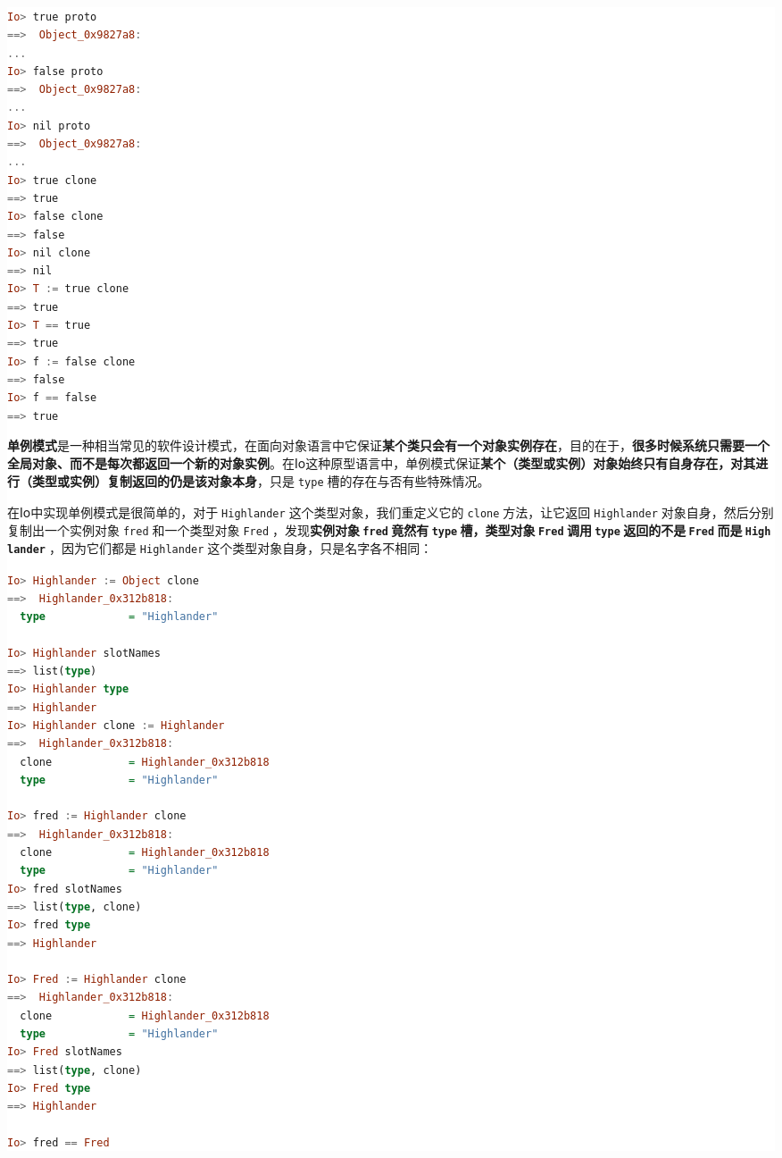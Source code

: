 ```haskell
Io> true proto
==>  Object_0x9827a8:
...
Io> false proto
==>  Object_0x9827a8:
...
Io> nil proto
==>  Object_0x9827a8:
...
Io> true clone
==> true
Io> false clone
==> false
Io> nil clone
==> nil
Io> T := true clone
==> true 
Io> T == true
==> true
Io> f := false clone
==> false
Io> f == false
==> true
```
**单例模式**是一种相当常见的软件设计模式，在面向对象语言中它保证**某个类只会有一个对象实例存在**，目的在于，**很多时候系统只需要一个全局对象、而不是每次都返回一个新的对象实例**。在Io这种原型语言中，单例模式保证**某个（类型或实例）对象始终只有自身存在，对其进行（类型或实例）复制返回的仍是该对象本身**，只是 `type` 槽的存在与否有些特殊情况。

在Io中实现单例模式是很简单的，对于 `Highlander` 这个类型对象，我们重定义它的 `clone` 方法，让它返回 `Highlander` 对象自身，然后分别复制出一个实例对象 `fred` 和一个类型对象 `Fred` ，发现**实例对象 `fred` 竟然有 `type` 槽，类型对象 `Fred` 调用 `type` 返回的不是 `Fred` 而是 `Highlander`** ，因为它们都是 `Highlander` 这个类型对象自身，只是名字各不相同：

```haskell
Io> Highlander := Object clone
==>  Highlander_0x312b818:
  type             = "Highlander"

Io> Highlander slotNames
==> list(type)
Io> Highlander type
==> Highlander
Io> Highlander clone := Highlander
==>  Highlander_0x312b818:
  clone            = Highlander_0x312b818
  type             = "Highlander"

Io> fred := Highlander clone
==>  Highlander_0x312b818:
  clone            = Highlander_0x312b818
  type             = "Highlander"
Io> fred slotNames
==> list(type, clone)
Io> fred type
==> Highlander

Io> Fred := Highlander clone
==>  Highlander_0x312b818:
  clone            = Highlander_0x312b818
  type             = "Highlander" 
Io> Fred slotNames
==> list(type, clone)
Io> Fred type
==> Highlander

Io> fred == Fred
```